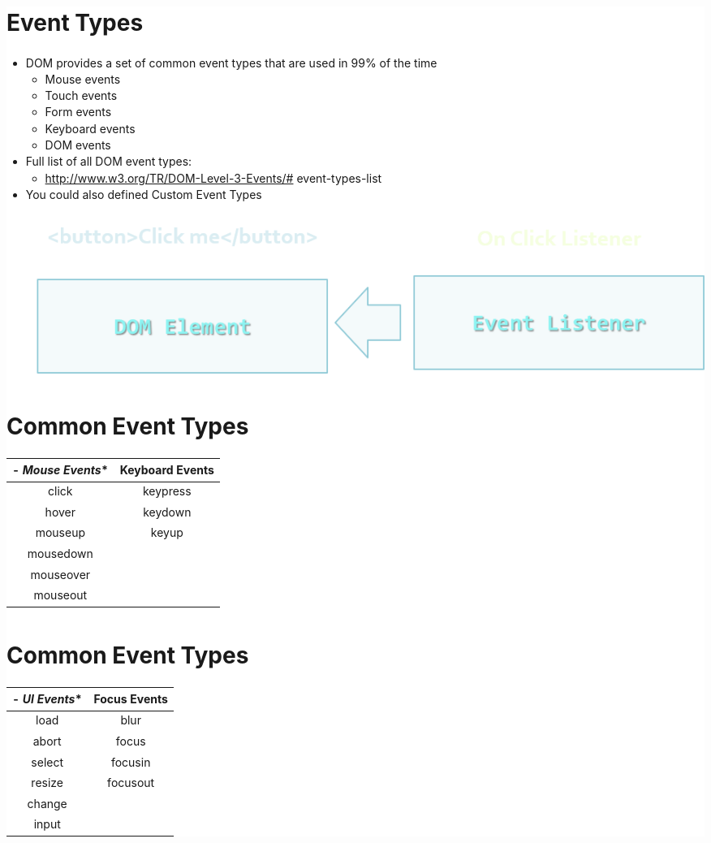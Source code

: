
# Event Types
- DOM provides a set of common event types that are used in 99% of the time
    - Mouse events
    - Touch events
    - Form events
    - Keyboard events
    - DOM events
- Full list of all DOM event types:
    - http://www.w3.org/TR/DOM-Level-3-Events/# event-types-list
- You could also defined Custom Event Types
<div style="text-align: center">
    <img src="imgs/sample-js-event-model.png" style="border: none; background: none; box-shadow:none" />
</div>


# Common Event Types
|- *Mouse Events**|**Keyboard Events**|
|:------------:|:---------------:|
|click       |keypress
|hover       |keydown
|mouseup     |keyup
|mousedown   |
|mouseover   |
|mouseout    |


# Common Event Types
|- *UI Events**|**Focus Events**|
|:-----------:|:---------------:|
|load         |blur
|abort        |focus
|select       |focusin
|resize       |focusout
|change       |
|input        |
